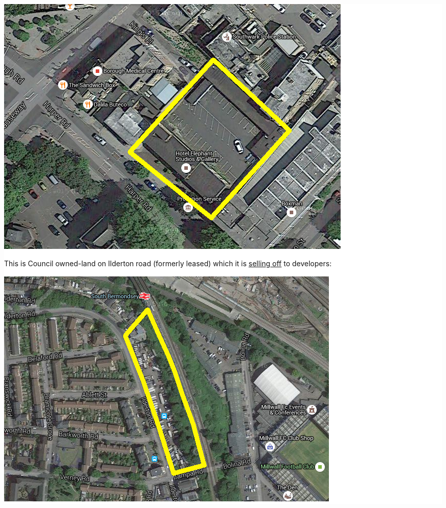 ![](/img/harperroad.png)

This is Council owned-land on Ilderton road (formerly leased) which it is [selling off](http://moderngov.southwark.gov.uk/mgIssueHistoryHome.aspx?IId=50009366&PlanId=404) to developers:

![](/img/ilderton.png)
